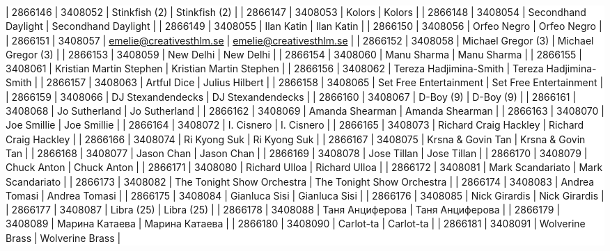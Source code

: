 | 2866146 | 3408052 | Stinkfish (2) | Stinkfish (2) |
| 2866147 | 3408053 | Kolors | Kolors |
| 2866148 | 3408054 | Secondhand Daylight | Secondhand Daylight |
| 2866149 | 3408055 | Ilan Katin | Ilan Katin |
| 2866150 | 3408056 | Orfeo Negro | Orfeo Negro |
| 2866151 | 3408057 | emelie@creativesthlm.se | emelie@creativesthlm.se |
| 2866152 | 3408058 | Michael Gregor (3) | Michael Gregor (3) |
| 2866153 | 3408059 | New Delhi | New Delhi |
| 2866154 | 3408060 | Manu Sharma | Manu Sharma |
| 2866155 | 3408061 | Kristian Martin Stephen | Kristian Martin Stephen |
| 2866156 | 3408062 | Tereza Hadjimina-Smith | Tereza Hadjimina-Smith |
| 2866157 | 3408063 | Artful Dice | Julius Hilbert |
| 2866158 | 3408065 | Set Free Entertainment | Set Free Entertainment |
| 2866159 | 3408066 | DJ Stexandendecks | DJ Stexandendecks |
| 2866160 | 3408067 | D-Boy (9) | D-Boy (9) |
| 2866161 | 3408068 | Jo Sutherland | Jo Sutherland |
| 2866162 | 3408069 | Amanda Shearman | Amanda Shearman |
| 2866163 | 3408070 | Joe Smillie | Joe Smillie |
| 2866164 | 3408072 | I. Cisnero | I. Cisnero |
| 2866165 | 3408073 | Richard Craig Hackley | Richard Craig Hackley |
| 2866166 | 3408074 | Ri Kyong Suk | Ri Kyong Suk |
| 2866167 | 3408075 | Krsna & Govin Tan | Krsna & Govin Tan |
| 2866168 | 3408077 | Jason Chan | Jason Chan |
| 2866169 | 3408078 | Jose Tillan | Jose Tillan |
| 2866170 | 3408079 | Chuck Anton | Chuck Anton |
| 2866171 | 3408080 | Richard Ulloa | Richard Ulloa |
| 2866172 | 3408081 | Mark Scandariato | Mark Scandariato |
| 2866173 | 3408082 | The Tonight Show Orchestra | The Tonight Show Orchestra |
| 2866174 | 3408083 | Andrea Tomasi | Andrea Tomasi |
| 2866175 | 3408084 | Gianluca Sisi | Gianluca Sisi |
| 2866176 | 3408085 | Nick Girardis | Nick Girardis |
| 2866177 | 3408087 | Libra (25) | Libra (25) |
| 2866178 | 3408088 | Таня Анциферова | Таня Анциферова |
| 2866179 | 3408089 | Марина Катаева | Марина Катаева |
| 2866180 | 3408090 | Carlot-ta | Carlot-ta |
| 2866181 | 3408091 | Wolverine Brass | Wolverine Brass |
